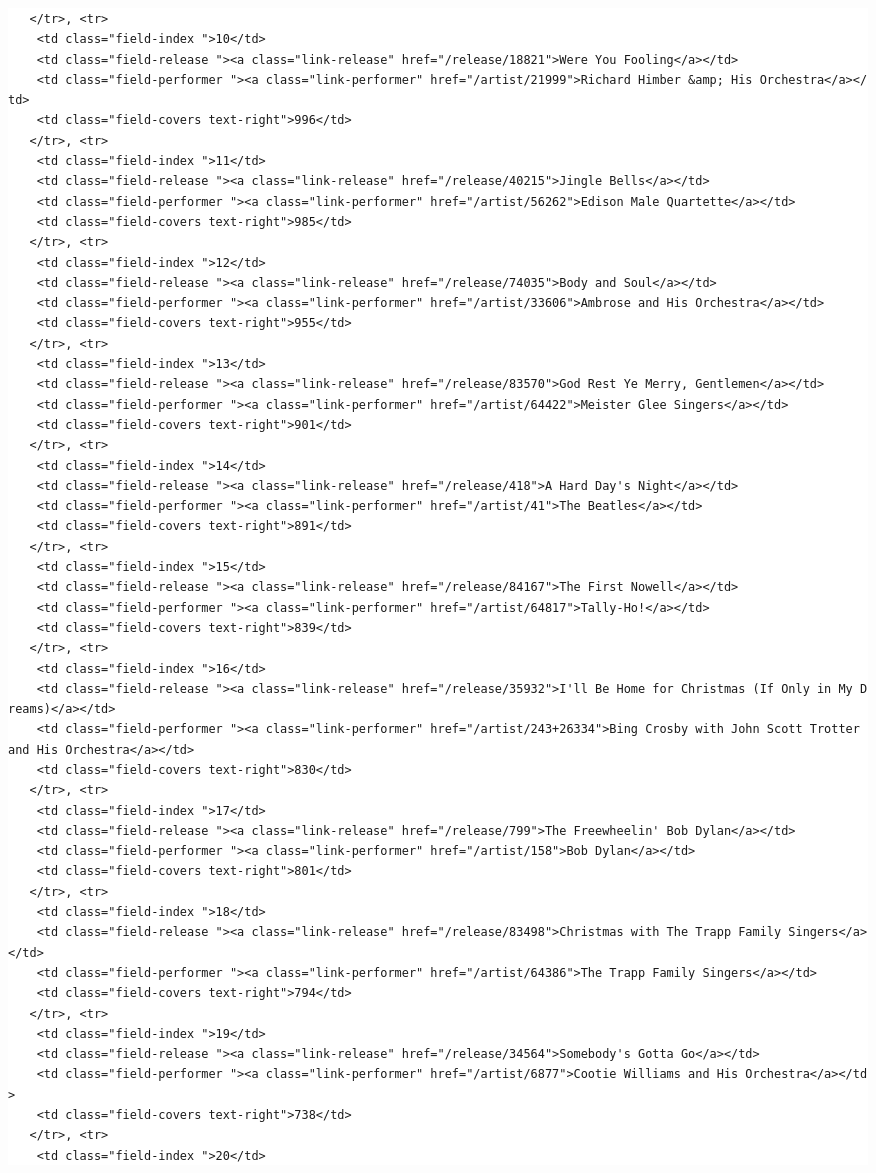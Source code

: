        </tr>, <tr>
        <td class="field-index ">10</td>
        <td class="field-release "><a class="link-release" href="/release/18821">Were You Fooling</a></td>
        <td class="field-performer "><a class="link-performer" href="/artist/21999">Richard Himber &amp; His Orchestra</a></td>
        <td class="field-covers text-right">996</td>
       </tr>, <tr>
        <td class="field-index ">11</td>
        <td class="field-release "><a class="link-release" href="/release/40215">Jingle Bells</a></td>
        <td class="field-performer "><a class="link-performer" href="/artist/56262">Edison Male Quartette</a></td>
        <td class="field-covers text-right">985</td>
       </tr>, <tr>
        <td class="field-index ">12</td>
        <td class="field-release "><a class="link-release" href="/release/74035">Body and Soul</a></td>
        <td class="field-performer "><a class="link-performer" href="/artist/33606">Ambrose and His Orchestra</a></td>
        <td class="field-covers text-right">955</td>
       </tr>, <tr>
        <td class="field-index ">13</td>
        <td class="field-release "><a class="link-release" href="/release/83570">God Rest Ye Merry, Gentlemen</a></td>
        <td class="field-performer "><a class="link-performer" href="/artist/64422">Meister Glee Singers</a></td>
        <td class="field-covers text-right">901</td>
       </tr>, <tr>
        <td class="field-index ">14</td>
        <td class="field-release "><a class="link-release" href="/release/418">A Hard Day's Night</a></td>
        <td class="field-performer "><a class="link-performer" href="/artist/41">The Beatles</a></td>
        <td class="field-covers text-right">891</td>
       </tr>, <tr>
        <td class="field-index ">15</td>
        <td class="field-release "><a class="link-release" href="/release/84167">The First Nowell</a></td>
        <td class="field-performer "><a class="link-performer" href="/artist/64817">Tally-Ho!</a></td>
        <td class="field-covers text-right">839</td>
       </tr>, <tr>
        <td class="field-index ">16</td>
        <td class="field-release "><a class="link-release" href="/release/35932">I'll Be Home for Christmas (If Only in My Dreams)</a></td>
        <td class="field-performer "><a class="link-performer" href="/artist/243+26334">Bing Crosby with John Scott Trotter and His Orchestra</a></td>
        <td class="field-covers text-right">830</td>
       </tr>, <tr>
        <td class="field-index ">17</td>
        <td class="field-release "><a class="link-release" href="/release/799">The Freewheelin' Bob Dylan</a></td>
        <td class="field-performer "><a class="link-performer" href="/artist/158">Bob Dylan</a></td>
        <td class="field-covers text-right">801</td>
       </tr>, <tr>
        <td class="field-index ">18</td>
        <td class="field-release "><a class="link-release" href="/release/83498">Christmas with The Trapp Family Singers</a></td>
        <td class="field-performer "><a class="link-performer" href="/artist/64386">The Trapp Family Singers</a></td>
        <td class="field-covers text-right">794</td>
       </tr>, <tr>
        <td class="field-index ">19</td>
        <td class="field-release "><a class="link-release" href="/release/34564">Somebody's Gotta Go</a></td>
        <td class="field-performer "><a class="link-performer" href="/artist/6877">Cootie Williams and His Orchestra</a></td>
        <td class="field-covers text-right">738</td>
       </tr>, <tr>
        <td class="field-index ">20</td>